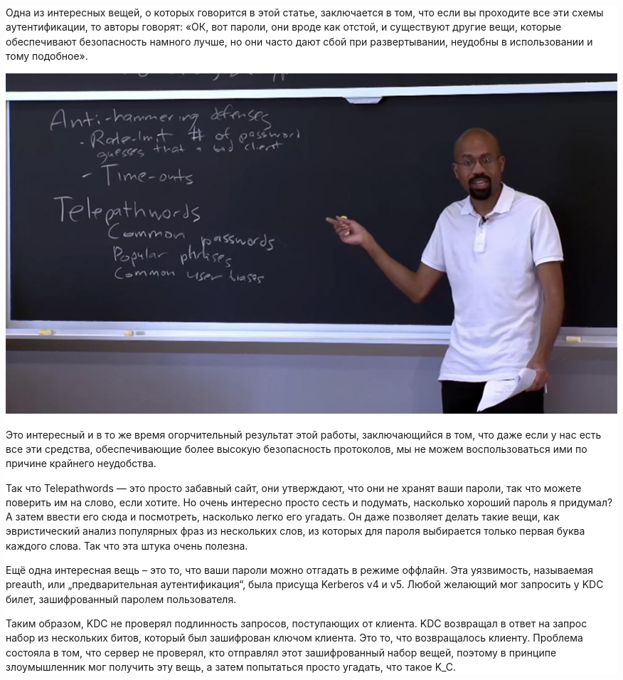 Одна из интересных вещей, о которых говорится в этой статье, заключается в том, что если вы проходите все эти схемы аутентификации, то авторы говорят: «ОК, вот пароли, они вроде как отстой, и существуют другие вещи, которые обеспечивают безопасность намного лучше, но они часто дают сбой при развертывании, неудобны в использовании и тому подобное».

![](../../_resources/c1acf024e96647909ed5726c8631ea77.jpeg)

Это интересный и в то же время огорчительный результат этой работы, заключающийся в том, что даже если у нас есть все эти средства, обеспечивающие более высокую безопасность протоколов, мы не можем воспользоваться ими по причине крайнего неудобства.

Так что Telepathwords — это просто забавный сайт, они утверждают, что они не хранят ваши пароли, так что можете поверить им на слово, если хотите. Но очень интересно просто сесть и подумать, насколько хороший пароль я придумал? А затем ввести его сюда и посмотреть, насколько легко его угадать. Он даже позволяет делать такие вещи, как эвристический анализ популярных фраз из нескольких слов, из которых для пароля выбирается только первая буква каждого слова. Так что эта штука очень полезна.

Ещё одна интересная вещь – это то, что ваши пароли можно отгадать в режиме оффлайн. Эта уязвимость, называемая preauth, или „предварительная аутентификация“, была присуща Kerberos v4 и v5. Любой желающий мог запросить у KDC билет, зашифрованный паролем пользователя.

Таким образом, KDC не проверял подлинность запросов, поступающих от клиента. KDC возвращал в ответ на запрос набор из нескольких битов, который был зашифрован ключом клиента. Это то, что возвращалось клиенту. Проблема состояла в том, что сервер не проверял, кто отправлял этот зашифрованный набор вещей, поэтому в принципе злоумышленник мог получить эту вещь, а затем попытаться просто угадать, что такое K_C.
